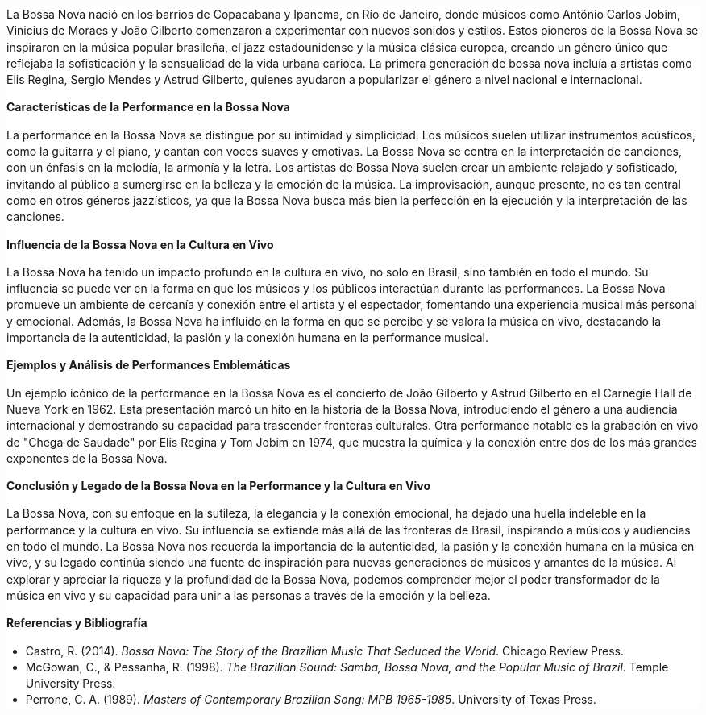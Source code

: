 La Bossa Nova nació en los barrios de Copacabana y Ipanema, en Río de Janeiro, donde músicos como Antônio Carlos Jobim, Vinicius de Moraes y João Gilberto comenzaron a experimentar con nuevos sonidos y estilos. Estos pioneros de la Bossa Nova se inspiraron en la música popular brasileña, el jazz estadounidense y la música clásica europea, creando un género único que reflejaba la sofisticación y la sensualidad de la vida urbana carioca. La primera generación de bossa nova incluía a artistas como Elis Regina, Sergio Mendes y Astrud Gilberto, quienes ayudaron a popularizar el género a nivel nacional e internacional.

**Características de la Performance en la Bossa Nova**

La performance en la Bossa Nova se distingue por su intimidad y simplicidad. Los músicos suelen utilizar instrumentos acústicos, como la guitarra y el piano, y cantan con voces suaves y emotivas. La Bossa Nova se centra en la interpretación de canciones, con un énfasis en la melodía, la armonía y la letra. Los artistas de Bossa Nova suelen crear un ambiente relajado y sofisticado, invitando al público a sumergirse en la belleza y la emoción de la música. La improvisación, aunque presente, no es tan central como en otros géneros jazzísticos, ya que la Bossa Nova busca más bien la perfección en la ejecución y la interpretación de las canciones.

**Influencia de la Bossa Nova en la Cultura en Vivo**

La Bossa Nova ha tenido un impacto profundo en la cultura en vivo, no solo en Brasil, sino también en todo el mundo. Su influencia se puede ver en la forma en que los músicos y los públicos interactúan durante las performances. La Bossa Nova promueve un ambiente de cercanía y conexión entre el artista y el espectador, fomentando una experiencia musical más personal y emocional. Además, la Bossa Nova ha influido en la forma en que se percibe y se valora la música en vivo, destacando la importancia de la autenticidad, la pasión y la conexión humana en la performance musical.

**Ejemplos y Análisis de Performances Emblemáticas**

Un ejemplo icónico de la performance en la Bossa Nova es el concierto de João Gilberto y Astrud Gilberto en el Carnegie Hall de Nueva York en 1962. Esta presentación marcó un hito en la historia de la Bossa Nova, introduciendo el género a una audiencia internacional y demostrando su capacidad para trascender fronteras culturales. Otra performance notable es la grabación en vivo de "Chega de Saudade" por Elis Regina y Tom Jobim en 1974, que muestra la química y la conexión entre dos de los más grandes exponentes de la Bossa Nova.

**Conclusión y Legado de la Bossa Nova en la Performance y la Cultura en Vivo**

La Bossa Nova, con su enfoque en la sutileza, la elegancia y la conexión emocional, ha dejado una huella indeleble en la performance y la cultura en vivo. Su influencia se extiende más allá de las fronteras de Brasil, inspirando a músicos y audiencias en todo el mundo. La Bossa Nova nos recuerda la importancia de la autenticidad, la pasión y la conexión humana en la música en vivo, y su legado continúa siendo una fuente de inspiración para nuevas generaciones de músicos y amantes de la música. Al explorar y apreciar la riqueza y la profundidad de la Bossa Nova, podemos comprender mejor el poder transformador de la música en vivo y su capacidad para unir a las personas a través de la emoción y la belleza. 

**Referencias y Bibliografía**

- Castro, R. (2014). *Bossa Nova: The Story of the Brazilian Music That Seduced the World*. Chicago Review Press.
- McGowan, C., & Pessanha, R. (1998). *The Brazilian Sound: Samba, Bossa Nova, and the Popular Music of Brazil*. Temple University Press.
- Perrone, C. A. (1989). *Masters of Contemporary Brazilian Song: MPB 1965-1985*. University of Texas Press.
